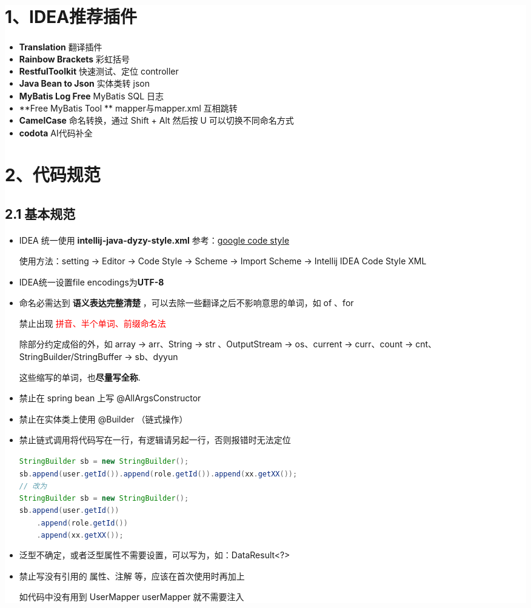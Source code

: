# 1、IDEA推荐插件

- **Translation** 翻译插件
- **Rainbow Brackets** 彩虹括号
- **RestfulToolkit**  快速测试、定位 controller
- **Java Bean to Json** 实体类转 json
- **MyBatis Log Free**  MyBatis SQL 日志
- **Free MyBatis Tool ** mapper与mapper.xml 互相跳转
- **CamelCase** 命名转换，通过 Shift + Alt 然后按 U 可以切换不同命名方式
- **codota** AI代码补全





# 2、代码规范

## 2.1 基本规范

- IDEA 统一使用 **intellij-java-dyzy-style.xml** 参考：[google code style](https://github.com/google/styleguide/blob/gh-pages/intellij-java-google-style.xml)

  使用方法：setting -> Editor -> Code Style -> Scheme -> Import  Scheme  -> Intellij IDEA Code Style XML

- IDEA统一设置file encodings为**UTF-8**

- 命名必需达到 **语义表达完整清楚** ，可以去除一些翻译之后不影响意思的单词，如 of 、for

  禁止出现 <font color='red'>拼音、半个单词、前缀命名法</font>

  除部分约定成俗的外，如 array -> arr、String -> str 、OutputStream -> os、current -> curr、count -> cnt、StringBuilder/StringBuffer -> sb、dyyun 

  这些缩写的单词，也**尽量写全称**.

- 禁止在 spring bean 上写 @AllArgsConstructor 

- 禁止在实体类上使用 @Builder （链式操作）

- 禁止链式调用将代码写在一行，有逻辑请另起一行，否则报错时无法定位

  ```java
  StringBuilder sb = new StringBuilder();
  sb.append(user.getId()).append(role.getId()).append(xx.getXX());
  // 改为
  StringBuilder sb = new StringBuilder();
  sb.append(user.getId())
      .append(role.getId())
      .append(xx.getXX());
  ```

- 泛型不确定，或者泛型属性不需要设置，可以写为，如：DataResult<?>

- 禁止写没有引用的 属性、注解 等，应该在首次使用时再加上

  如代码中没有用到  UserMapper  userMapper 就不需要注入
